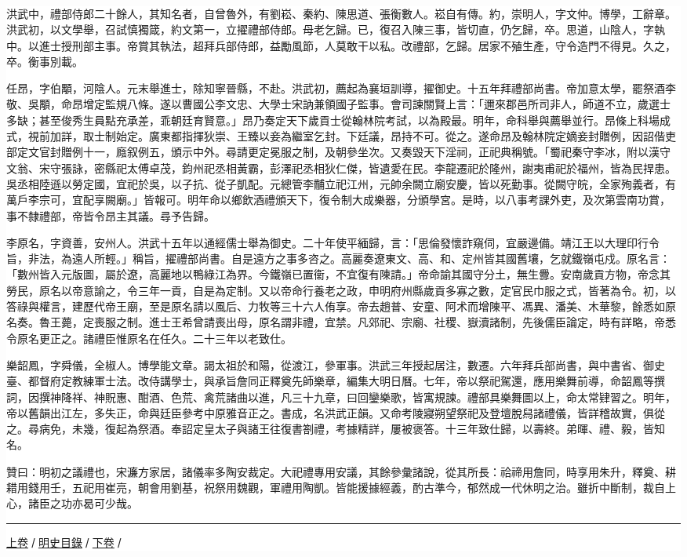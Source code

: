 洪武中，禮部侍郎二十餘人，其知名者，自曾魯外，有劉崧、秦約、陳思道、張衡數人。崧自有傳。約，崇明人，字文仲。博學，工辭章。洪武初，以文學舉，召試慎獨箴，約文第一，立擢禮部侍郎。母老乞歸。已，復召入陳三事，皆切直，仍乞歸，卒。思道，山陰人，字執中。以進士授刑部主事。帝賞其執法，超拜兵部侍郎，益勵風節，人莫敢干以私。改禮部，乞歸。居家不殖生產，守令造門不得見。久之，卒。衡事別載。

任昂，字伯顒，河陰人。元末舉進士，除知寧晉縣，不赴。洪武初，薦起為襄垣訓導，擢御史。十五年拜禮部尚書。帝加意太學，罷祭酒李敬、吳顒，命昂增定監規八條。遂以曹國公李文忠、大學士宋訥兼領國子監事。會司諫關賢上言：「邇來郡邑所司非人，師道不立，歲選士多缺；甚至俊秀生員點充承差，乖朝廷育賢意。」昂乃奏定天下歲貢士從翰林院考試，以為殿最。明年，命科舉與薦舉並行。昂條上科場成式，視前加詳，取士制始定。廣東都指揮狄崇、王臻以妾為繼室乞封。下廷議，昂持不可。從之。遂命昂及翰林院定嫡妾封贈例，因詔偕吏部定文官封贈例十一，廕叙例五，頒示中外。尋請更定冕服之制，及朝參坐次。又奏毀天下淫祠，正祀典稱號。「蜀祀秦守李冰，附以漢守文翁、宋守張詠，密縣祀太傅卓茂，鈞州祀丞相黃霸，彭澤祀丞相狄仁傑，皆遺愛在民。李龍遷祀於隆州，謝夷甫祀於福州，皆為民捍患。吳丞相陸遜以勞定國，宜祀於吳，以子抗、從子凱配。元總管李黼立祀江州，元帥余闕立廟安慶，皆以死勤事。從闕守皖，全家殉義者，有萬戶李宗可，宜配享闕廟。」皆報可。明年命以鄉飲酒禮頒天下，復令制大成樂器，分頒學宮。是時，以八事考課外吏，及次第雲南功賞，事不隸禮部，帝皆令昂主其議。尋予告歸。

李原名，字資善，安州人。洪武十五年以通經儒士舉為御史。二十年使平緬歸，言：「思倫發懷詐窺伺，宜嚴邊備。靖江王以大理印行令旨，非法，為遠人所輕。」稱旨，擢禮部尚書。自是遠方之事多咨之。高麗奏遼東文、高、和、定州皆其國舊壤，乞就鐵嶺屯戍。原名言：「數州皆入元版圖，屬於遼，高麗地以鴨綠江為界。今鐵嶺已置衞，不宜復有陳請。」帝命諭其國守分土，無生釁。安南歲貢方物，帝念其勞民，原名以帝意諭之，令三年一貢，自是為定制。又以帝命行養老之政，申明府州縣歲貢多寡之數，定官民巾服之式，皆著為令。初，以答祿與權言，建歷代帝王廟，至是原名請以風后、力牧等三十六人侑享。帝去趙普、安童、阿术而增陳平、馮異、潘美、木華黎，餘悉如原名奏。魯王薨，定喪服之制。進士王希曾請喪出母，原名謂非禮，宜禁。凡郊祀、宗廟、社稷、嶽瀆諸制，先後儒臣論定，時有詳略，帝悉令原名更正之。諸禮臣惟原名在任久。二十三年以老致仕。

樂韶鳳，字舜儀，全椒人。博學能文章。謁太祖於和陽，從渡江，參軍事。洪武三年授起居注，數遷。六年拜兵部尚書，與中書省、御史臺、都督府定教練軍士法。改侍講學士，與承旨詹同正釋奠先師樂章，編集大明日曆。七年，帝以祭祀駕還，應用樂舞前導，命韶鳳等撰詞，因撰神降祥、神貺惠、酣酒、色荒、禽荒諸曲以進，凡三十九章，曰回鑾樂歌，皆寓規諫。禮部具樂舞圖以上，命太常肄習之。明年，帝以舊韻出江左，多失正，命與廷臣參考中原雅音正之。書成，名洪武正韻。又命考陵寢朔望祭祀及登壇脫舄諸禮儀，皆詳稽故實，俱從之。尋病免，未幾，復起為祭酒。奉詔定皇太子與諸王往復書劄禮，考據精詳，屢被褒答。十三年致仕歸，以壽終。弟暉、禮、毅，皆知名。

贊曰：明初之議禮也，宋濂方家居，諸儀率多陶安裁定。大祀禮專用安議，其餘參彙諸說，從其所長：祫禘用詹同，時享用朱升，釋奠、耕耤用錢用壬，五祀用崔亮，朝會用劉基，祝祭用魏觀，軍禮用陶凱。皆能援據經義，酌古準今，郁然成一代休明之治。雖折中斷制，裁自上心，諸臣之功亦曷可少哉。

* * *

  [上卷](135.md) / [明史目錄](a24.md) / [下卷](137.md) / 

    